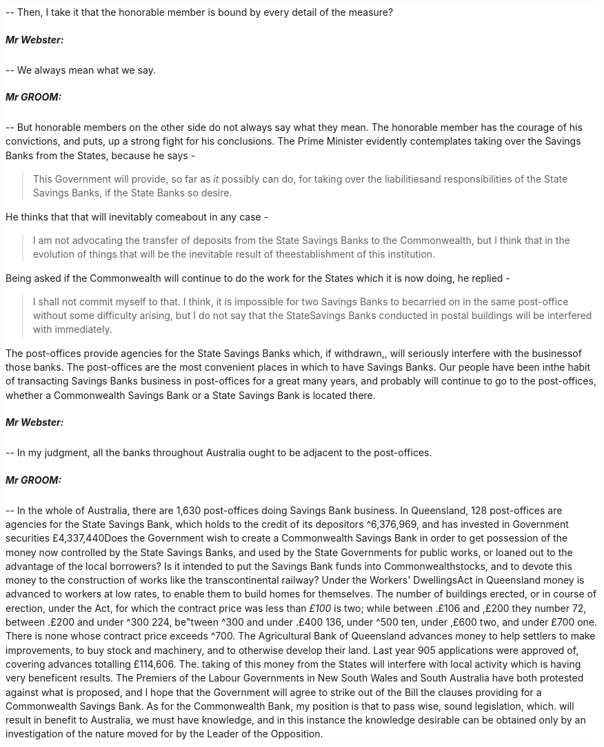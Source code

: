 -- Then, I take it that the honorable member is bound by every detail of the measure? 

##### Mr Webster:

--  We always mean what we say. 

##### Mr GROOM:

-- But honorable members on the other side do not always say what they mean. The honorable member has the courage of his convictions, and puts, up a strong fight for his conclusions. The Prime Minister evidently contemplates taking over the Savings Banks from the States, because he says - 

  >This Government will provide, so far as  *it*  possibly can do, for taking over the liabilitiesand responsibilities of the State Savings Banks, if the State Banks so desire. 

He thinks that that will inevitably comeabout in any case - 

  >I am not advocating the transfer of  deposits  from the State Savings Banks to the Commonwealth, but I think that in the evolution of things that will be the inevitable result of theestablishment of this institution. 

Being asked if the Commonwealth will continue to do the work for the States which it is now doing, he replied - 

  >I shall not commit myself to that. I think, it is impossible for two Savings Banks to becarried on in the same post-office without some difficulty arising, but I do not say that the StateSavings Banks conducted in postal buildings will be interfered with immediately. 

The post-offices provide agencies for the State Savings Banks which, if withdrawn,, will seriously interfere with the businessof those banks. The post-offices are the most convenient places in which to have Savings Banks. Our people have been inthe habit of transacting Savings Banks business in post-offices for a great many years, and probably will continue to go to the post-offices, whether a Commonwealth Savings Bank or a State Savings Bank is located there. 

##### Mr Webster:

--  In my judgment, all the banks throughout Australia ought to be adjacent to the post-offices. 

##### Mr GROOM:

-- In the whole of Australia, there are 1,630 post-offices doing Savings Bank business. In Queensland, 128 post-offices are agencies for the State Savings Bank, which holds to the credit of its depositors ^6,376,969, and has invested in Government securities  £4,337,440Does  the Government wish to create a Commonwealth Savings Bank in order to get possession of the money now controlled by the State Savings Banks, and used by the State Governments for public works, or loaned out to the advantage of the local borrowers? Is it intended to put the Savings Bank funds into Commonwealthstocks, and to devote this money to the construction of works like the transcontinental railway? Under the Workers' DwellingsAct in Queensland money is advanced to workers at low rates, to enable them to build homes for themselves. The number of buildings erected, or in course of erection, under the Act, for which the contract price was less than  *£100*  is two; while between  .£106  and  ,£200  they number  72,  between  .£200  and under  ^300 224,  be"tween  ^300  and under  .£400 136,  under  ^500  ten, under  ,£600  two, and under  £700  one. There is none whose contract price exceeds  ^700.  The Agricultural Bank of Queensland advances money to help settlers to make improvements, to buy stock and machinery, and to otherwise develop their land. Last year  905  applications were approved of, covering advances totalling £114,606. The. taking of this money from the States will interfere with local activity which is having very beneficent results. The Premiers of the Labour Governments in New South Wales and South Australia have both protested against what is proposed, and I hope that the Government will agree to strike out of the Bill the clauses providing for a Commonwealth Savings Bank. As for the Commonwealth Bank, my position is that to pass wise, sound legislation, which.  will result in benefit to Australia, we must have knowledge, and in this instance the knowledge desirable can be obtained only by an investigation of the nature moved for by the Leader of the Opposition. 
